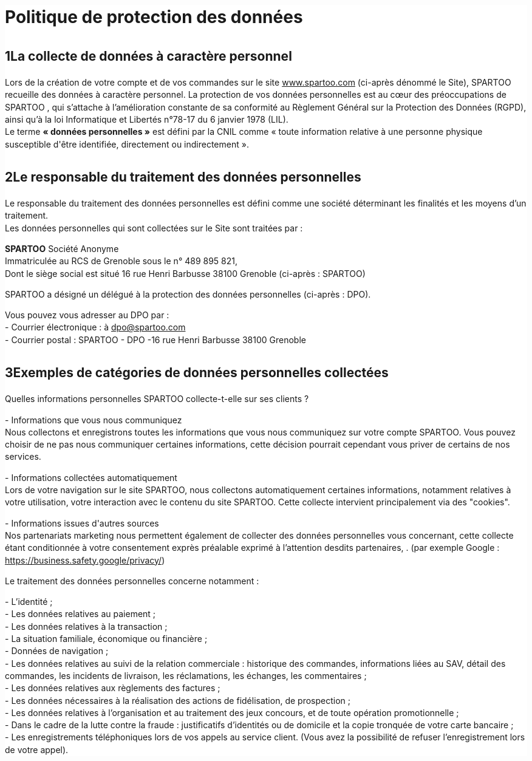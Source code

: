Politique de protection des données
===================================

1La collecte de données à caractère personnel
---------------------------------------------

Lors de la création de votre compte et de vos commandes sur le site www.spartoo.com (ci-après dénommé le Site), SPARTOO recueille des données à caractère personnel. La protection de vos données personnelles est au cœur des préoccupations de SPARTOO , qui s’attache à l’amélioration constante de sa conformité au Règlement Général sur la Protection des Données (RGPD), ainsi qu’à la loi Informatique et Libertés n°78-17 du 6 janvier 1978 (LIL).  
Le terme **« données personnelles »** est défini par la CNIL comme « toute information relative à une personne physique susceptible d'être identifiée, directement ou indirectement ».

2Le responsable du traitement des données personnelles
------------------------------------------------------

Le responsable du traitement des données personnelles est défini comme une société déterminant les finalités et les moyens d’un traitement.  
Les données personnelles qui sont collectées sur le Site sont traitées par :  
  
**SPARTOO** Société Anonyme  
Immatriculée au RCS de Grenoble sous le n° 489 895 821,  
Dont le siège social est situé 16 rue Henri Barbusse 38100 Grenoble (ci-après : SPARTOO)  
  
SPARTOO a désigné un délégué à la protection des données personnelles (ci-après : DPO).  
  
Vous pouvez vous adresser au DPO par :  
\- Courrier électronique : à dpo@spartoo.com  
\- Courrier postal : SPARTOO - DPO -16 rue Henri Barbusse 38100 Grenoble

3Exemples de catégories de données personnelles collectées
----------------------------------------------------------

Quelles informations personnelles SPARTOO collecte-t-elle sur ses clients ?  
  
\- Informations que vous nous communiquez  
Nous collectons et enregistrons toutes les informations que vous nous communiquez sur votre compte SPARTOO. Vous pouvez choisir de ne pas nous communiquer certaines informations, cette décision pourrait cependant vous priver de certains de nos services.  
  
\- Informations collectées automatiquement  
Lors de votre navigation sur le site SPARTOO, nous collectons automatiquement certaines informations, notamment relatives à votre utilisation, votre interaction avec le contenu du site SPARTOO. Cette collecte intervient principalement via des "cookies".  
  
\- Informations issues d'autres sources  
Nos partenariats marketing nous permettent également de collecter des données personnelles vous concernant, cette collecte étant conditionnée à votre consentement exprès préalable exprimé à l’attention desdits partenaires, . (par exemple Google : https://business.safety.google/privacy/)  
  
Le traitement des données personnelles concerne notamment :  
  
\- L’identité ;  
\- Les données relatives au paiement ;  
\- Les données relatives à la transaction ;  
\- La situation familiale, économique ou financière ;  
\- Données de navigation ;  
\- Les données relatives au suivi de la relation commerciale : historique des commandes, informations liées au SAV, détail des commandes, les incidents de livraison, les réclamations, les échanges, les commentaires ;  
\- Les données relatives aux règlements des factures ;  
\- Les données nécessaires à la réalisation des actions de fidélisation, de prospection ;  
\- Les données relatives à l’organisation et au traitement des jeux concours, et de toute opération promotionnelle ;  
\- Dans le cadre de la lutte contre la fraude : justificatifs d’identités ou de domicile et la copie tronquée de votre carte bancaire ;  
\- Les enregistrements téléphoniques lors de vos appels au service client. (Vous avez la possibilité de refuser l’enregistrement lors de votre appel).  
